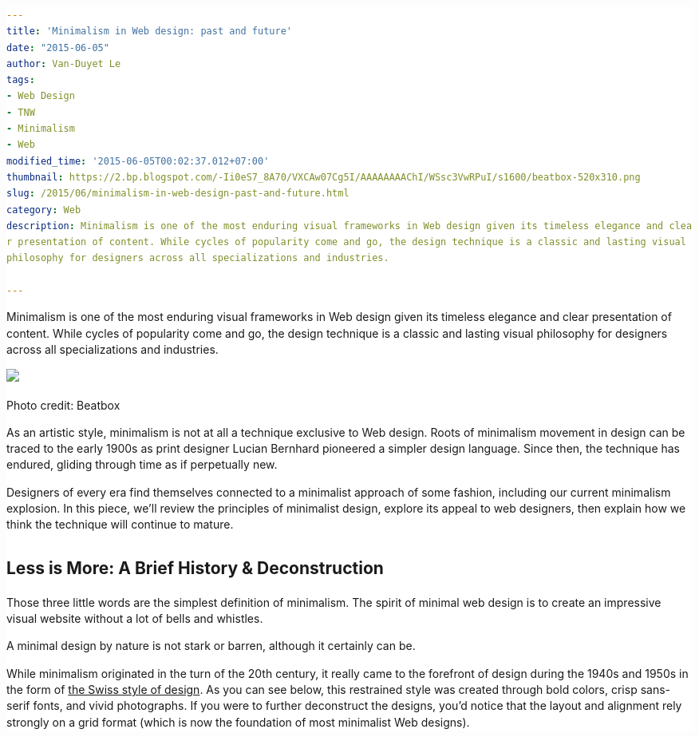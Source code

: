 ```yaml
---
title: 'Minimalism in Web design: past and future'
date: "2015-06-05"
author: Van-Duyet Le
tags:
- Web Design
- TNW
- Minimalism
- Web
modified_time: '2015-06-05T00:02:37.012+07:00'
thumbnail: https://2.bp.blogspot.com/-Ii0eS7_8A70/VXCAw07Cg5I/AAAAAAAAChI/WSsc3VwRPuI/s1600/beatbox-520x310.png
slug: /2015/06/minimalism-in-web-design-past-and-future.html
category: Web
description: Minimalism is one of the most enduring visual frameworks in Web design given its timeless elegance and clear presentation of content. While cycles of popularity come and go, the design technique is a classic and lasting visual philosophy for designers across all specializations and industries.

---
```


Minimalism is one of the most enduring visual frameworks in Web design given its timeless elegance and clear presentation of content. While cycles of popularity come and go, the design technique is a classic and lasting visual philosophy for designers across all specializations and industries.

![](https://2.bp.blogspot.com/-Ii0eS7_8A70/VXCAw07Cg5I/AAAAAAAAChI/WSsc3VwRPuI/s1600/beatbox-520x310.png)

Photo credit: Beatbox

As an artistic style, minimalism is not at all a technique exclusive to Web design. Roots of minimalism movement in design can be traced to the early 1900s as print designer Lucian Bernhard pioneered a simpler design language. Since then, the technique has endured, gliding through time as if perpetually new.

Designers of every era find themselves connected to a minimalist approach of some fashion, including our current minimalism explosion. In this piece, we’ll review the principles of minimalist design, explore its appeal to web designers, then explain how we think the technique will continue to mature.

## Less is More: A Brief History & Deconstruction 


Those three little words are the simplest definition of minimalism. The spirit of minimal web design is to create an impressive visual website without a lot of bells and whistles.

A minimal design by nature is not stark or barren, although it certainly can be.

While minimalism originated in the turn of the 20th century, it really came to the forefront of design during the 1940s and 1950s in the form of [the Swiss style of design](http://www.designishistory.com/home/swiss/). As you can see below, this restrained style was created through bold colors, crisp sans-serif fonts, and vivid photographs. If you were to further deconstruct the designs, you’d notice that the layout and alignment rely strongly on a grid format (which is now the foundation of most minimalist Web designs).
